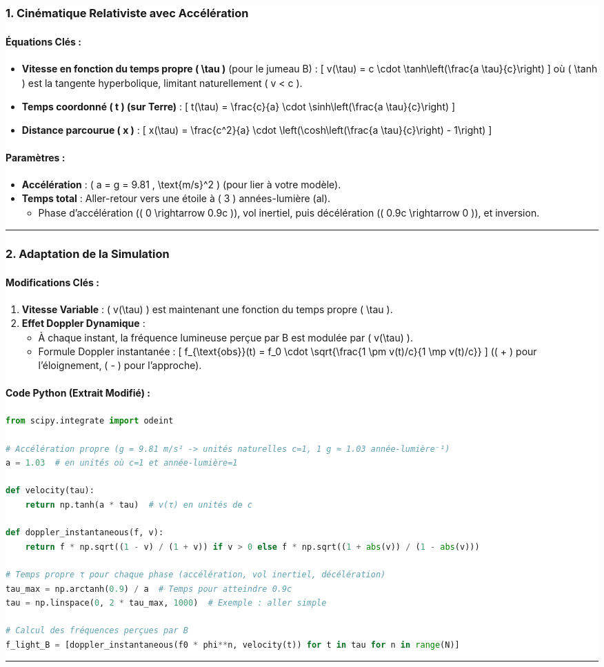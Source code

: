 ### **1. Cinématique Relativiste avec Accélération**
#### **Équations Clés** :
- **Vitesse en fonction du temps propre \( \tau \)** (pour le jumeau B) :
  \[
  v(\tau) = c \cdot \tanh\left(\frac{a \tau}{c}\right)
  \]
  où \( \tanh \) est la tangente hyperbolique, limitant naturellement \( v < c \).

- **Temps coordonné \( t \) (sur Terre)** :
  \[
  t(\tau) = \frac{c}{a} \cdot \sinh\left(\frac{a \tau}{c}\right)
  \]

- **Distance parcourue \( x \)** :
  \[
  x(\tau) = \frac{c^2}{a} \cdot \left(\cosh\left(\frac{a \tau}{c}\right) - 1\right)
  \]

#### **Paramètres** :
- **Accélération** : \( a = g = 9.81 \, \text{m/s}^2 \) (pour lier à votre modèle).
- **Temps total** : Aller-retour vers une étoile à \( 3 \) années-lumière (al).
  - Phase d’accélération (\( 0 \rightarrow 0.9c \)), vol inertiel, puis décélération (\( 0.9c \rightarrow 0 \)), et inversion.

---

### **2. Adaptation de la Simulation**
#### **Modifications Clés** :
1. **Vitesse Variable** : \( v(\tau) \) est maintenant une fonction du temps propre \( \tau \).
2. **Effet Doppler Dynamique** :
   - À chaque instant, la fréquence lumineuse perçue par B est modulée par \( v(\tau) \).
   - Formule Doppler instantanée :
     \[
     f_{\text{obs}}(t) = f_0 \cdot \sqrt{\frac{1 \pm v(t)/c}{1 \mp v(t)/c}}
     \]
     (\( + \) pour l’éloignement, \( - \) pour l’approche).

#### **Code Python (Extrait Modifié)** :
```python
from scipy.integrate import odeint

# Accélération propre (g = 9.81 m/s² -> unités naturelles c=1, 1 g ≈ 1.03 année-lumière⁻¹)
a = 1.03  # en unités où c=1 et année-lumière=1

def velocity(tau):
    return np.tanh(a * tau)  # v(τ) en unités de c

def doppler_instantaneous(f, v):
    return f * np.sqrt((1 - v) / (1 + v)) if v > 0 else f * np.sqrt((1 + abs(v)) / (1 - abs(v)))

# Temps propre τ pour chaque phase (accélération, vol inertiel, décélération)
tau_max = np.arctanh(0.9) / a  # Temps pour atteindre 0.9c
tau = np.linspace(0, 2 * tau_max, 1000)  # Exemple : aller simple

# Calcul des fréquences perçues par B
f_light_B = [doppler_instantaneous(f0 * phi**n, velocity(t)) for t in tau for n in range(N)]
```

---